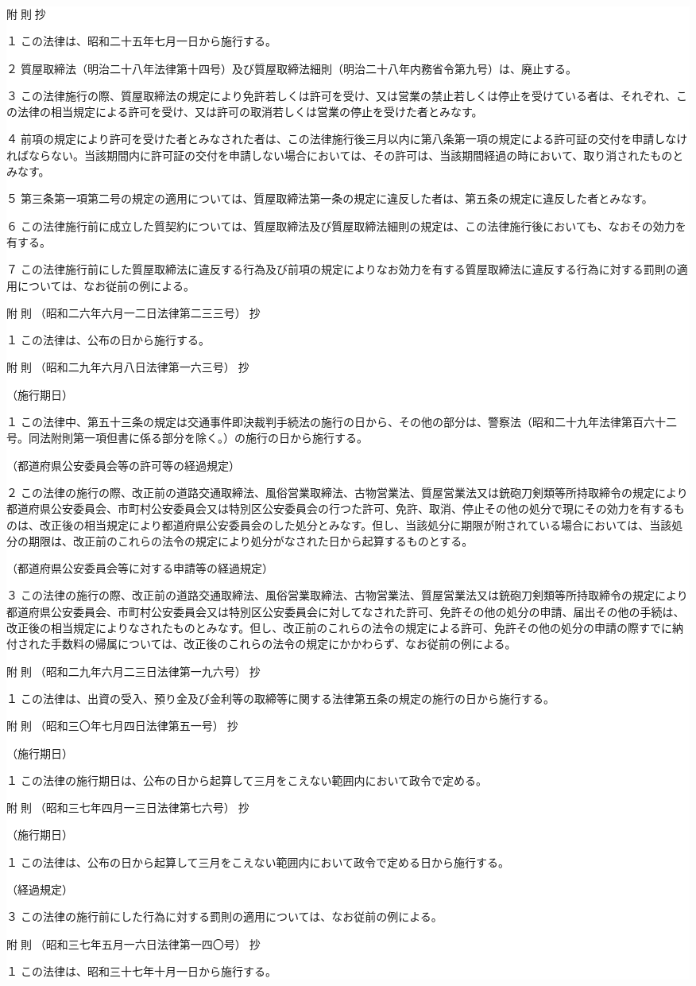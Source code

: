 附 則 抄

１ この法律は、昭和二十五年七月一日から施行する。

２ 質屋取締法（明治二十八年法律第十四号）及び質屋取締法細則（明治二十八年内務省令第九号）は、廃止する。

３ この法律施行の際、質屋取締法の規定により免許若しくは許可を受け、又は営業の禁止若しくは停止を受けている者は、それぞれ、この法律の相当規定による許可を受け、又は許可の取消若しくは営業の停止を受けた者とみなす。

４ 前項の規定により許可を受けた者とみなされた者は、この法律施行後三月以内に第八条第一項の規定による許可証の交付を申請しなければならない。当該期間内に許可証の交付を申請しない場合においては、その許可は、当該期間経過の時において、取り消されたものとみなす。

５ 第三条第一項第二号の規定の適用については、質屋取締法第一条の規定に違反した者は、第五条の規定に違反した者とみなす。

６ この法律施行前に成立した質契約については、質屋取締法及び質屋取締法細則の規定は、この法律施行後においても、なおその効力を有する。

７ この法律施行前にした質屋取締法に違反する行為及び前項の規定によりなお効力を有する質屋取締法に違反する行為に対する罰則の適用については、なお従前の例による。

附 則 （昭和二六年六月一二日法律第二三三号） 抄

１ この法律は、公布の日から施行する。

附 則 （昭和二九年六月八日法律第一六三号） 抄

（施行期日）

１ この法律中、第五十三条の規定は交通事件即決裁判手続法の施行の日から、その他の部分は、警察法（昭和二十九年法律第百六十二号。同法附則第一項但書に係る部分を除く。）の施行の日から施行する。

（都道府県公安委員会等の許可等の経過規定）

２ この法律の施行の際、改正前の道路交通取締法、風俗営業取締法、古物営業法、質屋営業法又は銃砲刀剣類等所持取締令の規定により都道府県公安委員会、市町村公安委員会又は特別区公安委員会の行つた許可、免許、取消、停止その他の処分で現にその効力を有するものは、改正後の相当規定により都道府県公安委員会のした処分とみなす。但し、当該処分に期限が附されている場合においては、当該処分の期限は、改正前のこれらの法令の規定により処分がなされた日から起算するものとする。

（都道府県公安委員会等に対する申請等の経過規定）

３ この法律の施行の際、改正前の道路交通取締法、風俗営業取締法、古物営業法、質屋営業法又は銃砲刀剣類等所持取締令の規定により都道府県公安委員会、市町村公安委員会又は特別区公安委員会に対してなされた許可、免許その他の処分の申請、届出その他の手続は、改正後の相当規定によりなされたものとみなす。但し、改正前のこれらの法令の規定による許可、免許その他の処分の申請の際すでに納付された手数料の帰属については、改正後のこれらの法令の規定にかかわらず、なお従前の例による。

附 則 （昭和二九年六月二三日法律第一九六号） 抄

１ この法律は、出資の受入、預り金及び金利等の取締等に関する法律第五条の規定の施行の日から施行する。

附 則 （昭和三〇年七月四日法律第五一号） 抄

（施行期日）

１ この法律の施行期日は、公布の日から起算して三月をこえない範囲内において政令で定める。

附 則 （昭和三七年四月一三日法律第七六号） 抄

（施行期日）

１ この法律は、公布の日から起算して三月をこえない範囲内において政令で定める日から施行する。

（経過規定）

３ この法律の施行前にした行為に対する罰則の適用については、なお従前の例による。

附 則 （昭和三七年五月一六日法律第一四〇号） 抄

１ この法律は、昭和三十七年十月一日から施行する。
